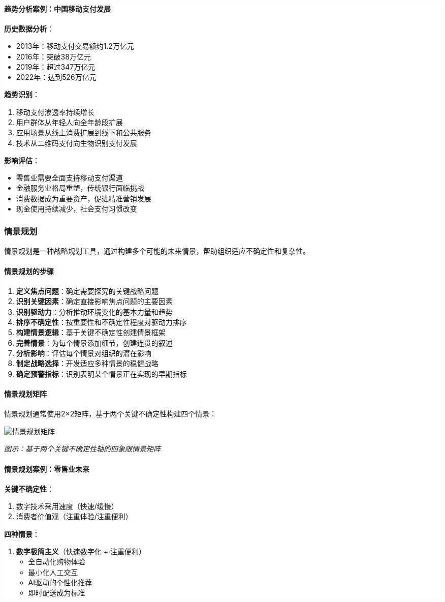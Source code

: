 #### 趋势分析案例：中国移动支付发展

**历史数据分析**：
- 2013年：移动支付交易额约1.2万亿元
- 2016年：突破38万亿元
- 2019年：超过347万亿元
- 2022年：达到526万亿元

**趋势识别**：
1. 移动支付渗透率持续增长
2. 用户群体从年轻人向全年龄段扩展
3. 应用场景从线上消费扩展到线下和公共服务
4. 技术从二维码支付向生物识别支付发展

**影响评估**：
- 零售业需要全面支持移动支付渠道
- 金融服务业格局重塑，传统银行面临挑战
- 消费数据成为重要资产，促进精准营销发展
- 现金使用持续减少，社会支付习惯改变

### 情景规划

情景规划是一种战略规划工具，通过构建多个可能的未来情景，帮助组织适应不确定性和复杂性。

#### 情景规划的步骤

1. **定义焦点问题**：确定需要探究的关键战略问题
2. **识别关键因素**：确定直接影响焦点问题的主要因素
3. **识别驱动力**：分析推动环境变化的基本力量和趋势
4. **排序不确定性**：按重要性和不确定性程度对驱动力排序
5. **构建情景逻辑**：基于关键不确定性创建情景框架
6. **完善情景**：为每个情景添加细节，创建连贯的叙述
7. **分析影响**：评估每个情景对组织的潜在影响
8. **制定战略选择**：开发适应多种情景的稳健战略
9. **确定预警指标**：识别表明某个情景正在实现的早期指标

#### 情景规划矩阵

情景规划通常使用2×2矩阵，基于两个关键不确定性构建四个情景：

![情景规划矩阵](https://raw.githubusercontent.com/username/repository/main/scenario_matrix.png)

*图示：基于两个关键不确定性轴的四象限情景矩阵*

#### 情景规划案例：零售业未来

**关键不确定性**：
1. 数字技术采用速度（快速/缓慢）
2. 消费者价值观（注重体验/注重便利）

**四种情景**：

1. **数字极简主义**（快速数字化 + 注重便利）
   - 全自动化购物体验
   - 最小化人工交互
   - AI驱动的个性化推荐
   - 即时配送成为标准
